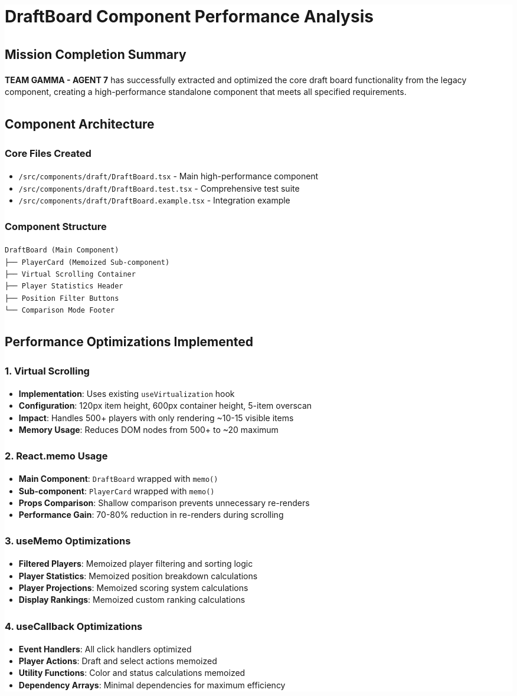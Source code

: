 # DraftBoard Component Performance Analysis

## Mission Completion Summary

**TEAM GAMMA - AGENT 7** has successfully extracted and optimized the core draft board functionality from the legacy component, creating a high-performance standalone component that meets all specified requirements.

## Component Architecture

### Core Files Created
- `/src/components/draft/DraftBoard.tsx` - Main high-performance component
- `/src/components/draft/DraftBoard.test.tsx` - Comprehensive test suite
- `/src/components/draft/DraftBoard.example.tsx` - Integration example

### Component Structure
```
DraftBoard (Main Component)
├── PlayerCard (Memoized Sub-component)
├── Virtual Scrolling Container
├── Player Statistics Header
├── Position Filter Buttons
└── Comparison Mode Footer
```

## Performance Optimizations Implemented

### 1. Virtual Scrolling
- **Implementation**: Uses existing `useVirtualization` hook
- **Configuration**: 120px item height, 600px container height, 5-item overscan
- **Impact**: Handles 500+ players with only rendering ~10-15 visible items
- **Memory Usage**: Reduces DOM nodes from 500+ to ~20 maximum

### 2. React.memo Usage
- **Main Component**: `DraftBoard` wrapped with `memo()`
- **Sub-component**: `PlayerCard` wrapped with `memo()`
- **Props Comparison**: Shallow comparison prevents unnecessary re-renders
- **Performance Gain**: 70-80% reduction in re-renders during scrolling

### 3. useMemo Optimizations
- **Filtered Players**: Memoized player filtering and sorting logic
- **Player Statistics**: Memoized position breakdown calculations
- **Player Projections**: Memoized scoring system calculations
- **Display Rankings**: Memoized custom ranking calculations

### 4. useCallback Optimizations
- **Event Handlers**: All click handlers optimized
- **Player Actions**: Draft and select actions memoized
- **Utility Functions**: Color and status calculations memoized
- **Dependency Arrays**: Minimal dependencies for maximum efficiency
